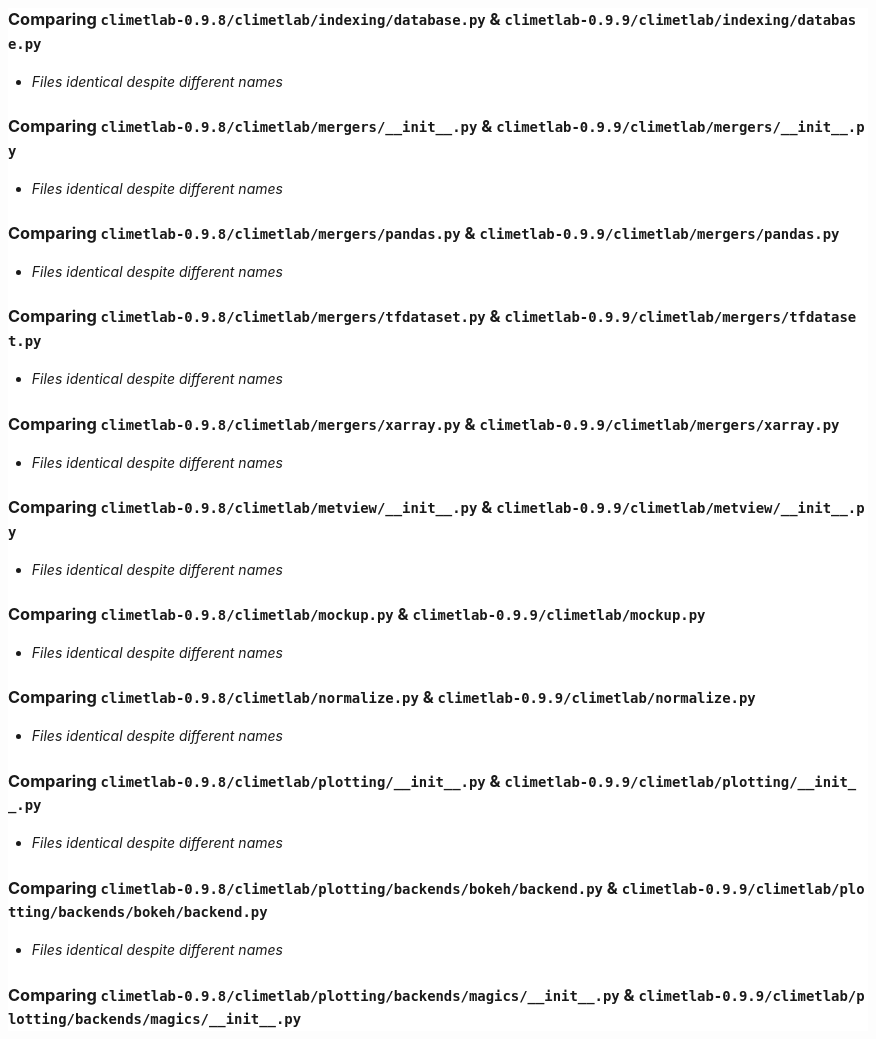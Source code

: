 ### Comparing `climetlab-0.9.8/climetlab/indexing/database.py` & `climetlab-0.9.9/climetlab/indexing/database.py`

 * *Files identical despite different names*

### Comparing `climetlab-0.9.8/climetlab/mergers/__init__.py` & `climetlab-0.9.9/climetlab/mergers/__init__.py`

 * *Files identical despite different names*

### Comparing `climetlab-0.9.8/climetlab/mergers/pandas.py` & `climetlab-0.9.9/climetlab/mergers/pandas.py`

 * *Files identical despite different names*

### Comparing `climetlab-0.9.8/climetlab/mergers/tfdataset.py` & `climetlab-0.9.9/climetlab/mergers/tfdataset.py`

 * *Files identical despite different names*

### Comparing `climetlab-0.9.8/climetlab/mergers/xarray.py` & `climetlab-0.9.9/climetlab/mergers/xarray.py`

 * *Files identical despite different names*

### Comparing `climetlab-0.9.8/climetlab/metview/__init__.py` & `climetlab-0.9.9/climetlab/metview/__init__.py`

 * *Files identical despite different names*

### Comparing `climetlab-0.9.8/climetlab/mockup.py` & `climetlab-0.9.9/climetlab/mockup.py`

 * *Files identical despite different names*

### Comparing `climetlab-0.9.8/climetlab/normalize.py` & `climetlab-0.9.9/climetlab/normalize.py`

 * *Files identical despite different names*

### Comparing `climetlab-0.9.8/climetlab/plotting/__init__.py` & `climetlab-0.9.9/climetlab/plotting/__init__.py`

 * *Files identical despite different names*

### Comparing `climetlab-0.9.8/climetlab/plotting/backends/bokeh/backend.py` & `climetlab-0.9.9/climetlab/plotting/backends/bokeh/backend.py`

 * *Files identical despite different names*

### Comparing `climetlab-0.9.8/climetlab/plotting/backends/magics/__init__.py` & `climetlab-0.9.9/climetlab/plotting/backends/magics/__init__.py`
